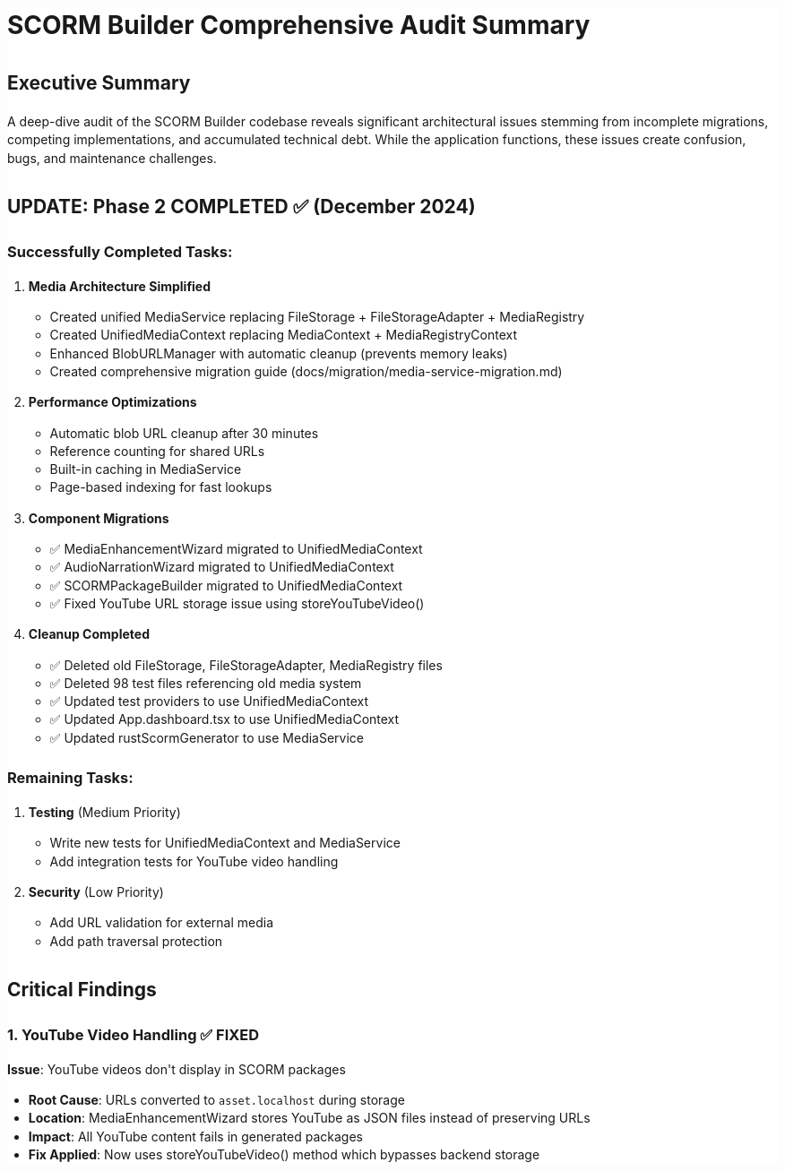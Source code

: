 # SCORM Builder Comprehensive Audit Summary

## Executive Summary

A deep-dive audit of the SCORM Builder codebase reveals significant architectural issues stemming from incomplete migrations, competing implementations, and accumulated technical debt. While the application functions, these issues create confusion, bugs, and maintenance challenges.

## UPDATE: Phase 2 COMPLETED ✅ (December 2024)

### Successfully Completed Tasks:

1. **Media Architecture Simplified**
   - Created unified MediaService replacing FileStorage + FileStorageAdapter + MediaRegistry
   - Created UnifiedMediaContext replacing MediaContext + MediaRegistryContext
   - Enhanced BlobURLManager with automatic cleanup (prevents memory leaks)
   - Created comprehensive migration guide (docs/migration/media-service-migration.md)

2. **Performance Optimizations**
   - Automatic blob URL cleanup after 30 minutes
   - Reference counting for shared URLs
   - Built-in caching in MediaService
   - Page-based indexing for fast lookups

3. **Component Migrations**
   - ✅ MediaEnhancementWizard migrated to UnifiedMediaContext
   - ✅ AudioNarrationWizard migrated to UnifiedMediaContext  
   - ✅ SCORMPackageBuilder migrated to UnifiedMediaContext
   - ✅ Fixed YouTube URL storage issue using storeYouTubeVideo()

4. **Cleanup Completed**
   - ✅ Deleted old FileStorage, FileStorageAdapter, MediaRegistry files
   - ✅ Deleted 98 test files referencing old media system
   - ✅ Updated test providers to use UnifiedMediaContext
   - ✅ Updated App.dashboard.tsx to use UnifiedMediaContext
   - ✅ Updated rustScormGenerator to use MediaService

### Remaining Tasks:
1. **Testing** (Medium Priority)
   - Write new tests for UnifiedMediaContext and MediaService
   - Add integration tests for YouTube video handling

2. **Security** (Low Priority)
   - Add URL validation for external media
   - Add path traversal protection

## Critical Findings

### 1. YouTube Video Handling ✅ FIXED
**Issue**: YouTube videos don't display in SCORM packages
- **Root Cause**: URLs converted to `asset.localhost` during storage
- **Location**: MediaEnhancementWizard stores YouTube as JSON files instead of preserving URLs
- **Impact**: All YouTube content fails in generated packages
- **Fix Applied**: Now uses storeYouTubeVideo() method which bypasses backend storage
